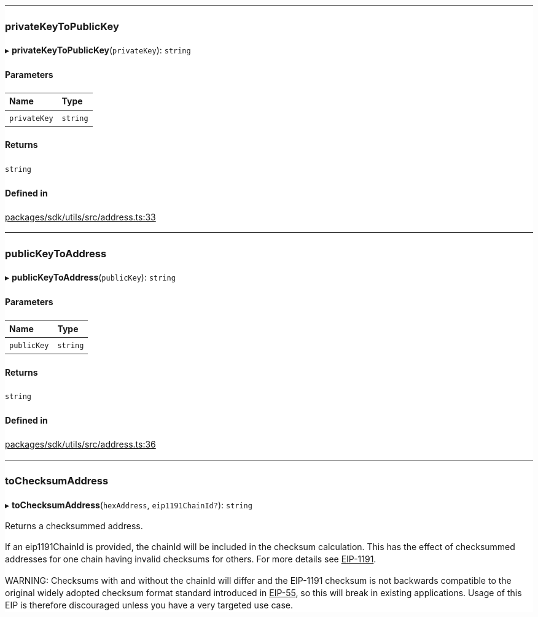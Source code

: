___

### privateKeyToPublicKey

▸ **privateKeyToPublicKey**(`privateKey`): `string`

#### Parameters

| Name | Type |
| :------ | :------ |
| `privateKey` | `string` |

#### Returns

`string`

#### Defined in

[packages/sdk/utils/src/address.ts:33](https://github.com/celo-org/developer-tooling/blob/master/packages/sdk/utils/src/address.ts#L33)

___

### publicKeyToAddress

▸ **publicKeyToAddress**(`publicKey`): `string`

#### Parameters

| Name | Type |
| :------ | :------ |
| `publicKey` | `string` |

#### Returns

`string`

#### Defined in

[packages/sdk/utils/src/address.ts:36](https://github.com/celo-org/developer-tooling/blob/master/packages/sdk/utils/src/address.ts#L36)

___

### toChecksumAddress

▸ **toChecksumAddress**(`hexAddress`, `eip1191ChainId?`): `string`

Returns a checksummed address.

If an eip1191ChainId is provided, the chainId will be included in the checksum calculation. This
has the effect of checksummed addresses for one chain having invalid checksums for others.
For more details see [EIP-1191](https://eips.ethereum.org/EIPS/eip-1191).

WARNING: Checksums with and without the chainId will differ and the EIP-1191 checksum is not
backwards compatible to the original widely adopted checksum format standard introduced in
[EIP-55](https://eips.ethereum.org/EIPS/eip-55), so this will break in existing applications.
Usage of this EIP is therefore discouraged unless you have a very targeted use case.
